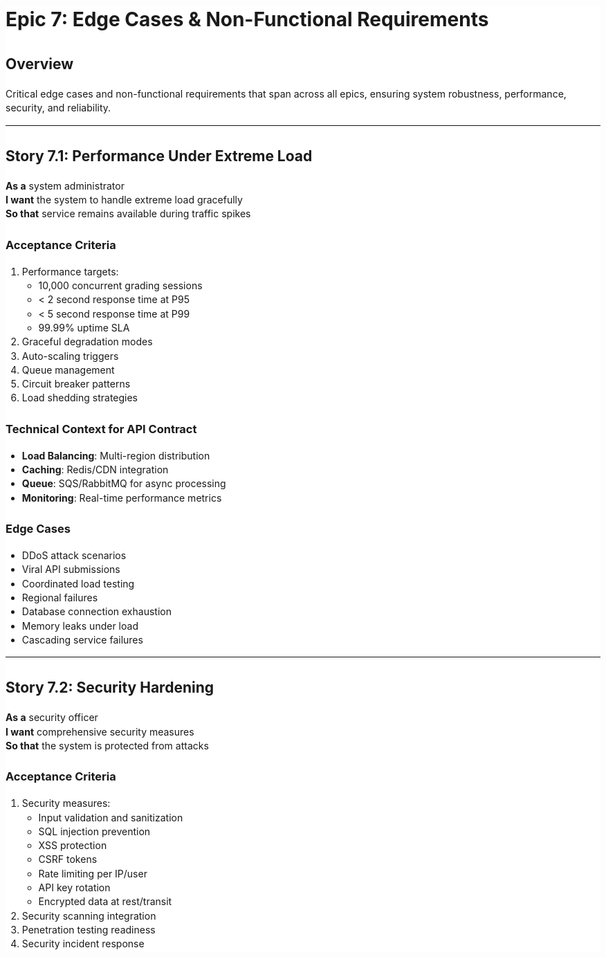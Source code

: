 # Epic 7: Edge Cases & Non-Functional Requirements

## Overview
Critical edge cases and non-functional requirements that span across all epics, ensuring system robustness, performance, security, and reliability.

---

## Story 7.1: Performance Under Extreme Load
**As a** system administrator  
**I want** the system to handle extreme load gracefully  
**So that** service remains available during traffic spikes

### Acceptance Criteria
1. Performance targets:
   - 10,000 concurrent grading sessions
   - < 2 second response time at P95
   - < 5 second response time at P99
   - 99.99% uptime SLA
2. Graceful degradation modes
3. Auto-scaling triggers
4. Queue management
5. Circuit breaker patterns
6. Load shedding strategies

### Technical Context for API Contract
- **Load Balancing**: Multi-region distribution
- **Caching**: Redis/CDN integration
- **Queue**: SQS/RabbitMQ for async processing
- **Monitoring**: Real-time performance metrics

### Edge Cases
- DDoS attack scenarios
- Viral API submissions
- Coordinated load testing
- Regional failures
- Database connection exhaustion
- Memory leaks under load
- Cascading service failures

---

## Story 7.2: Security Hardening
**As a** security officer  
**I want** comprehensive security measures  
**So that** the system is protected from attacks

### Acceptance Criteria
1. Security measures:
   - Input validation and sanitization
   - SQL injection prevention
   - XSS protection
   - CSRF tokens
   - Rate limiting per IP/user
   - API key rotation
   - Encrypted data at rest/transit
2. Security scanning integration
3. Penetration testing readiness
4. Security incident response